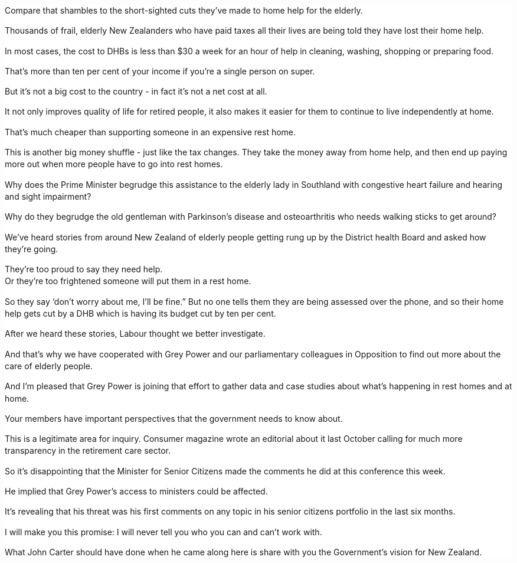 Compare that shambles to the short-sighted cuts they’ve made to home help for the elderly.

Thousands of frail, elderly New Zealanders who have paid taxes all their lives are being told they have lost their home help.

In most cases, the cost to DHBs is less than $30 a week for an hour of help in cleaning, washing, shopping or preparing food.

That’s more than ten per cent of your income if you’re a single person on super.

But it’s not a big cost to the country - in fact it’s not a net cost at all.

It not only improves quality of life for retired people, it also makes it easier for them to continue to live independently at home.

That’s much cheaper than supporting someone in an expensive rest home.

This is another big money shuffle - just like the tax changes. They take the money away from home help, and then end up paying more out when more people have to go into rest homes.

Why does the Prime Minister begrudge this assistance to the elderly lady in Southland with congestive heart failure and hearing and sight impairment?

Why do they begrudge the old gentleman with Parkinson’s disease and osteoarthritis who needs walking sticks to get around?

We’ve heard stories from around New Zealand of elderly people getting rung up by the District health Board and asked how they’re going.

They’re too proud to say they need help.  
Or they’re too frightened someone will put them in a rest home.

So they say ‘don’t worry about me, I’ll be fine.” But no one tells them they are being assessed over the phone, and so their home help gets cut by a DHB which is having its budget cut by ten per cent.

After we heard these stories, Labour thought we better investigate.

And that’s why we have cooperated with Grey Power and our parliamentary colleagues in Opposition to find out more about the care of elderly people.

And I’m pleased that Grey Power is joining that effort to gather data and case studies about what’s happening in rest homes and at home.

Your members have important perspectives that the government needs to know about.

This is a legitimate area for inquiry. Consumer magazine wrote an editorial about it last October calling for much more transparency in the retirement care sector.

So it’s disappointing that the Minister for Senior Citizens made the comments he did at this conference this week.

He implied that Grey Power’s access to ministers could be affected.

It’s revealing that his threat was his first comments on any topic in his senior citizens portfolio in the last six months.

I will make you this promise: I will never tell you who you can and can’t work with.

What John Carter should have done when he came along here is share with you the Government’s vision for New Zealand.
